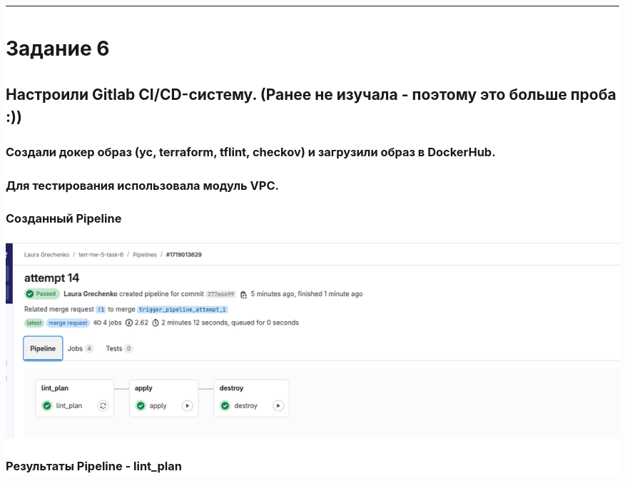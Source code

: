 

---------------------



# Задание 6
## Настроили Gitlab CI/CD-систему. (Ранее не изучала - поэтому это больше проба :))
### Создали докер образ (yc, terraform, tflint, checkov) и загрузили образ в DockerHub.
### Для тестирования использовала модуль VPC.

### Созданный Pipeline
![task-6-1](./screenshots/6-1.png)

### Результаты Pipeline - lint_plan